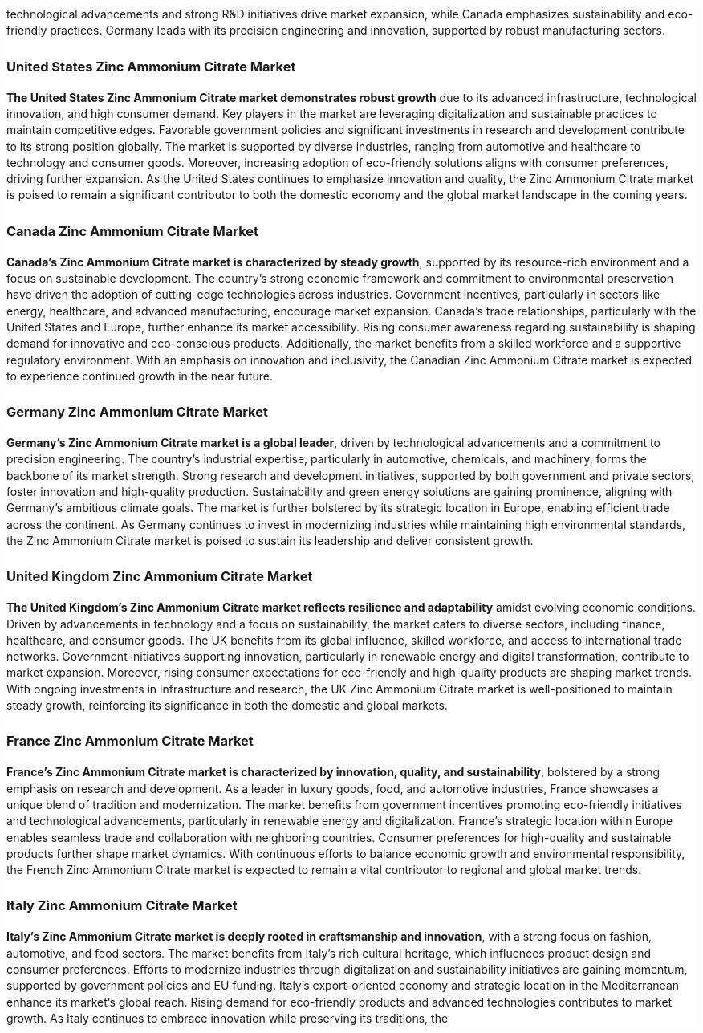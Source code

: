 technological advancements and strong R&amp;D initiatives drive market expansion, while Canada emphasizes sustainability and eco-friendly practices. Germany leads with its precision engineering and innovation, supported by robust manufacturing sectors.</span></em></p></blockquote><h3><strong>United States Zinc Ammonium Citrate Market</strong></h3><p><strong>The United States Zinc Ammonium Citrate market demonstrates robust growth</strong> due to its advanced infrastructure, technological innovation, and high consumer demand. Key players in the market are leveraging digitalization and sustainable practices to maintain competitive edges. Favorable government policies and significant investments in research and development contribute to its strong position globally. The market is supported by diverse industries, ranging from automotive and healthcare to technology and consumer goods. Moreover, increasing adoption of eco-friendly solutions aligns with consumer preferences, driving further expansion. As the United States continues to emphasize innovation and quality, the Zinc Ammonium Citrate market is poised to remain a significant contributor to both the domestic economy and the global market landscape in the coming years.</p><h3><strong>Canada Zinc Ammonium Citrate Market</strong></h3><p><strong>Canada&rsquo;s Zinc Ammonium Citrate market is characterized by steady growth</strong>, supported by its resource-rich environment and a focus on sustainable development. The country&rsquo;s strong economic framework and commitment to environmental preservation have driven the adoption of cutting-edge technologies across industries. Government incentives, particularly in sectors like energy, healthcare, and advanced manufacturing, encourage market expansion. Canada&rsquo;s trade relationships, particularly with the United States and Europe, further enhance its market accessibility. Rising consumer awareness regarding sustainability is shaping demand for innovative and eco-conscious products. Additionally, the market benefits from a skilled workforce and a supportive regulatory environment. With an emphasis on innovation and inclusivity, the Canadian Zinc Ammonium Citrate market is expected to experience continued growth in the near future.</p><h3><strong>Germany Zinc Ammonium Citrate Market</strong></h3><p><strong>Germany&rsquo;s Zinc Ammonium Citrate market is a global leader</strong>, driven by technological advancements and a commitment to precision engineering. The country&rsquo;s industrial expertise, particularly in automotive, chemicals, and machinery, forms the backbone of its market strength. Strong research and development initiatives, supported by both government and private sectors, foster innovation and high-quality production. Sustainability and green energy solutions are gaining prominence, aligning with Germany&rsquo;s ambitious climate goals. The market is further bolstered by its strategic location in Europe, enabling efficient trade across the continent. As Germany continues to invest in modernizing industries while maintaining high environmental standards, the Zinc Ammonium Citrate market is poised to sustain its leadership and deliver consistent growth.</p><h3><strong>United Kingdom Zinc Ammonium Citrate Market</strong></h3><p><strong>The United Kingdom&rsquo;s Zinc Ammonium Citrate market reflects resilience and adaptability</strong> amidst evolving economic conditions. Driven by advancements in technology and a focus on sustainability, the market caters to diverse sectors, including finance, healthcare, and consumer goods. The UK benefits from its global influence, skilled workforce, and access to international trade networks. Government initiatives supporting innovation, particularly in renewable energy and digital transformation, contribute to market expansion. Moreover, rising consumer expectations for eco-friendly and high-quality products are shaping market trends. With ongoing investments in infrastructure and research, the UK Zinc Ammonium Citrate market is well-positioned to maintain steady growth, reinforcing its significance in both the domestic and global markets.</p><h3><strong>France Zinc Ammonium Citrate Market</strong></h3><p><strong>France&rsquo;s Zinc Ammonium Citrate market is characterized by innovation, quality, and sustainability</strong>, bolstered by a strong emphasis on research and development. As a leader in luxury goods, food, and automotive industries, France showcases a unique blend of tradition and modernization. The market benefits from government incentives promoting eco-friendly initiatives and technological advancements, particularly in renewable energy and digitalization. France&rsquo;s strategic location within Europe enables seamless trade and collaboration with neighboring countries. Consumer preferences for high-quality and sustainable products further shape market dynamics. With continuous efforts to balance economic growth and environmental responsibility, the French Zinc Ammonium Citrate market is expected to remain a vital contributor to regional and global market trends.</p><h3><strong>Italy Zinc Ammonium Citrate Market</strong></h3><p><strong>Italy&rsquo;s Zinc Ammonium Citrate market is deeply rooted in craftsmanship and innovation</strong>, with a strong focus on fashion, automotive, and food sectors. The market benefits from Italy&rsquo;s rich cultural heritage, which influences product design and consumer preferences. Efforts to modernize industries through digitalization and sustainability initiatives are gaining momentum, supported by government policies and EU funding. Italy&rsquo;s export-oriented economy and strategic location in the Mediterranean enhance its market&rsquo;s global reach. Rising demand for eco-friendly products and advanced technologies contributes to market growth. As Italy continues to embrace innovation while preserving its traditions, the